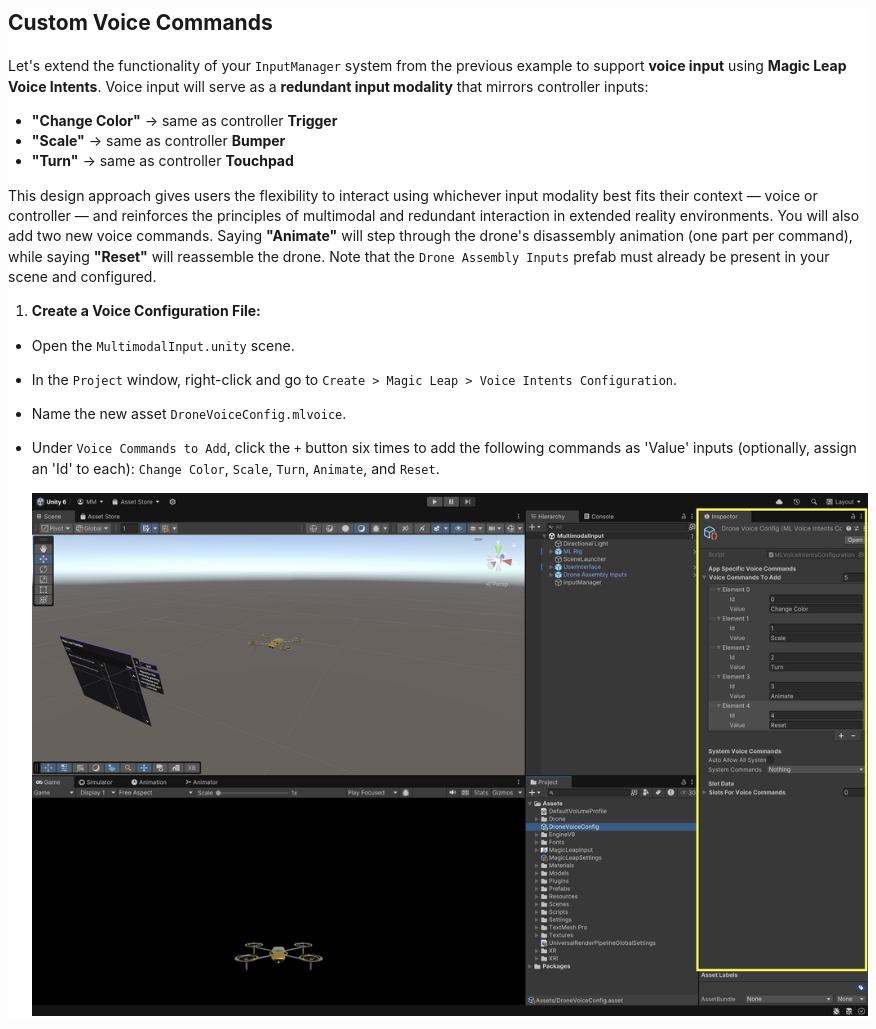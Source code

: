 
## Custom Voice Commands

Let's extend the functionality of your `InputManager` system from the previous example to support **voice input** using **Magic Leap Voice Intents**. Voice input will serve as a **redundant input modality** that mirrors controller inputs:

- **"Change Color"** → same as controller **Trigger**
- **"Scale"** → same as controller **Bumper**
- **"Turn"** → same as controller **Touchpad**

This design approach gives users the flexibility to interact using whichever input modality best fits their context — voice or controller — and reinforces the principles of multimodal and redundant interaction in extended reality environments. You will also add two new voice commands. Saying **"Animate"** will step through the drone's disassembly animation (one part per command), while saying **"Reset"** will reassemble the drone. Note that the `Drone Assembly Inputs` prefab must already be present in your scene and configured.


1. **Create a Voice Configuration File:**
  - Open the `MultimodalInput.unity` scene.
  - In the `Project` window, right-click and go to `Create > Magic Leap > Voice Intents Configuration`.
  - Name the new asset `DroneVoiceConfig.mlvoice`.
  - Under `Voice Commands to Add`, click the `+` button six times to add the following commands as 'Value' inputs (optionally, assign an 'Id' to each): `Change Color`, `Scale`, `Turn`, `Animate`, and `Reset`.

    ![08](/Figures/E8/08.jpg)
